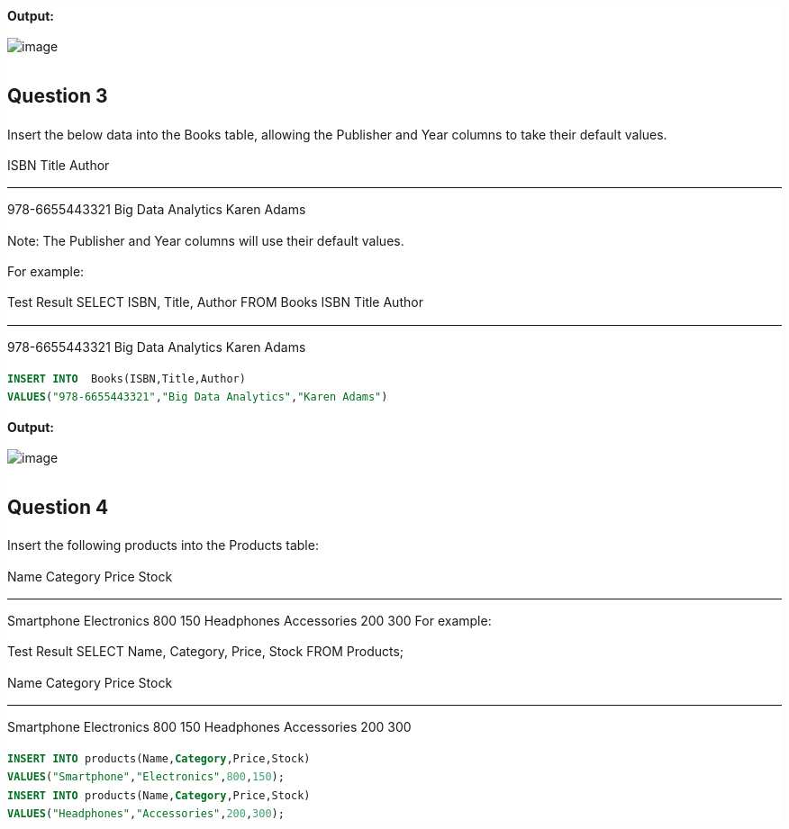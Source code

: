 **Output:**

<img width="947" alt="image" src="https://github.com/user-attachments/assets/82fd42ce-e39d-4cc7-adfe-2b61e226461f" />


**Question 3**
---
Insert the below data into the Books table, allowing the Publisher and Year columns to take their default values.

ISBN             Title                 Author
---------------  --------------------  ---------------
978-6655443321   Big Data Analytics    Karen Adams

Note: The Publisher and Year columns will use their default values.
 
 
For example:

Test	Result
SELECT ISBN, Title, Author
FROM Books 
ISBN             Title                 Author
---------------  --------------------  ---------------
978-6655443321   Big Data Analytics    Karen Adams

```sql
INSERT INTO  Books(ISBN,Title,Author)
VALUES("978-6655443321","Big Data Analytics","Karen Adams")
```

**Output:**

<img width="877" alt="image" src="https://github.com/user-attachments/assets/c31b0bee-53f5-48fe-9290-90277390481c" />


**Question 4**
---
Insert the following products into the Products table:

Name        Category     Price       Stock
----------  -----------  ----------  ----------
Smartphone  Electronics  800         150
Headphones  Accessories  200         300
For example:

Test	Result
SELECT Name, Category, Price, Stock FROM Products;

Name        Category     Price       Stock
----------  -----------  ----------  ----------
Smartphone  Electronics  800         150
Headphones  Accessories  200         300

```sql
INSERT INTO products(Name,Category,Price,Stock)
VALUES("Smartphone","Electronics",800,150);
INSERT INTO products(Name,Category,Price,Stock)
VALUES("Headphones","Accessories",200,300);
```
